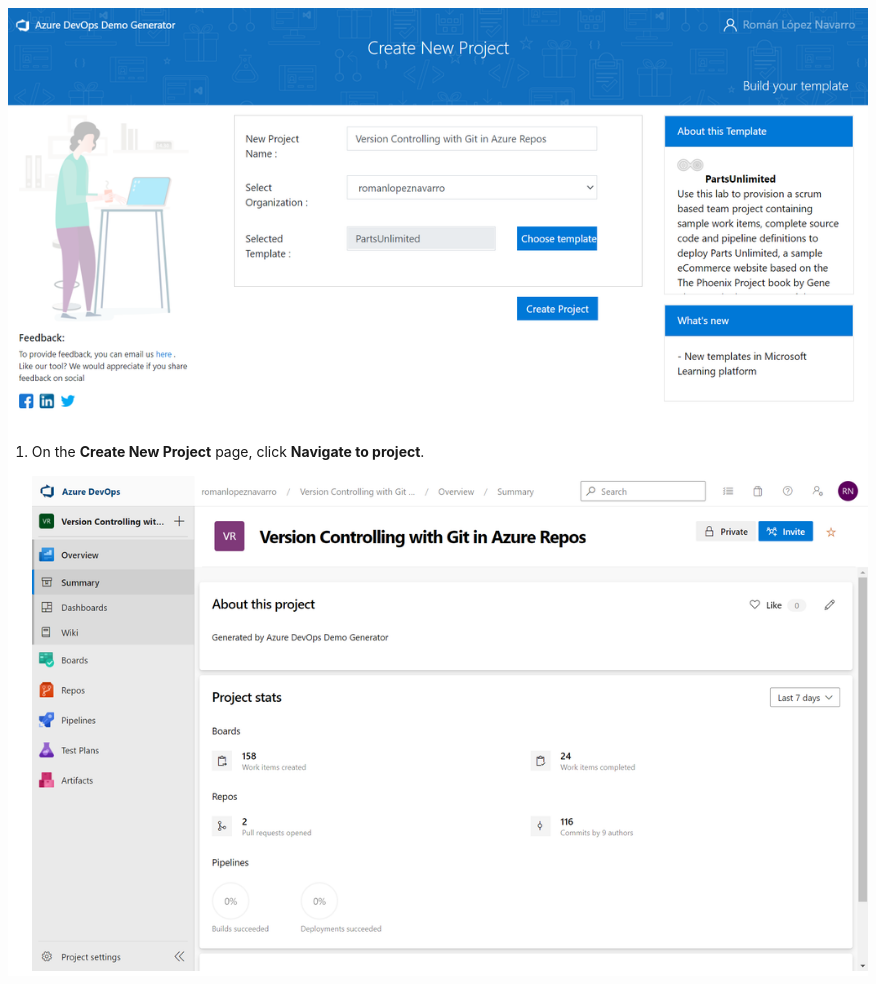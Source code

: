    ![01](images/lab02_01.png)

   

1. On the **Create New Project** page, click **Navigate to project**.

   ![02](images/lab02_02.png)
